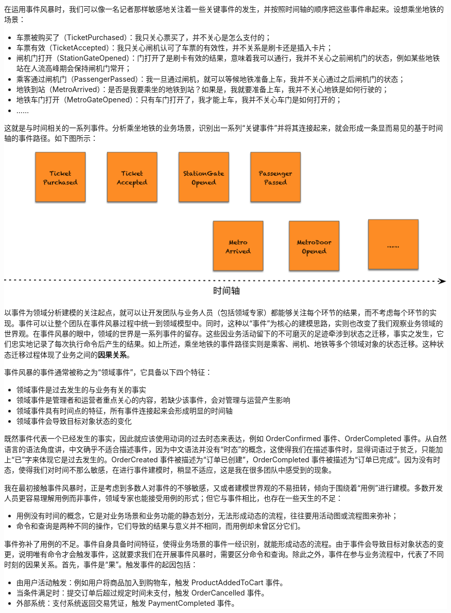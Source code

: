 在运用事件风暴时，我们可以像一名记者那样敏感地关注着一些关键事件的发生，并按照时间轴的顺序把这些事件串起来。设想乘坐地铁的场景：

- 车票被购买了（TicketPurchased）：我只关心票买了，并不关心是怎么支付的；
- 车票有效（TicketAccepted）：我只关心闸机认可了车票的有效性，并不关系是刷卡还是插入卡片；
- 闸机门打开（StationGateOpened）：门打开了是刷卡有效的结果，意味着我可以通行，我并不关心之前闸机门的状态，例如某些地铁站在人流高峰期会保持闸机门常开；
- 乘客通过闸机门（PassengerPassed）：我一旦通过闸机，就可以等候地铁准备上车，我并不关心通过之后闸机门的状态；
- 地铁到站（MetroArrived）：是否是我要乘坐的地铁到站？如果是，我就要准备上车，我并不关心地铁是如何行驶的；
- 地铁车门打开（MetroGateOpened）：只有车门打开了，我才能上车，我并不关心车门是如何打开的；
- ……

这就是与时间相关的一系列事件。分析乘坐地铁的业务场景，识别出一系列“关键事件”并将其连接起来，就会形成一条显而易见的基于时间轴的事件路径。如下图所示：

![45043023.png](images/1ad7a7b0-bca4-11e9-b095-45b8601f64cd.png)

以事件为领域分析建模的关注起点，就可以让开发团队与业务人员（包括领域专家）都能够关注每个环节的结果，而不考虑每个环节的实现。事件可以让整个团队在事件风暴过程中统一到领域模型中。同时，这种以“事件”为核心的建模思路，实则也改变了我们观察业务领域的世界观。在事件风暴的眼中，领域的世界是一系列事件的留存。这些因业务活动留下的不可磨灭的足迹牵涉到状态之迁移，事实之发生，它们忠实地记录了每次执行命令后产生的结果。如上所述，乘坐地铁的事件路径实则是乘客、闸机、地铁等多个领域对象的状态迁移。这种状态迁移过程体现了业务之间的**因果关系**。

事件风暴的事件通常被称之为“领域事件”，它具备以下四个特征：

- 领域事件是过去发生的与业务有关的事实
- 领域事件是管理者和运营者重点关心的内容，若缺少该事件，会对管理与运营产生影响
- 领域事件具有时间点的特征，所有事件连接起来会形成明显的时间轴
- 领域事件会导致目标对象状态的变化

既然事件代表一个已经发生的事实，因此就应该使用动词的过去时态来表达，例如 OrderConfirmed 事件、OrderCompleted 事件。从自然语言的语法角度讲，中文确乎不适合描述事件，因为中文语法并没有“时态”的概念，这使得我们在描述事件时，显得词语过于贫乏，只能加上“已”字来体现它是过去发生的。OrderCreated 事件被描述为“订单已创建”，OrderCompleted 事件被描述为“订单已完成”。因为没有时态，使得我们对时间不那么敏感，在进行事件建模时，稍显不适应，这是我在很多团队中感受到的现象。

我在最初接触事件风暴时，正是考虑到多数人对事件的不够敏感，又或者建模世界观的不易扭转，倾向于围绕着“用例”进行建模。多数开发人员更容易理解用例而非事件，领域专家也能接受用例的形式；但它与事件相比，也存在一些天生的不足：

- 用例没有时间的概念，它是对业务场景和业务功能的静态划分，无法形成动态的流程，往往要用活动图或流程图来弥补；
- 命令和查询是两种不同的操作，它们导致的结果与意义并不相同，而用例却未曾区分它们。

事件弥补了用例的不足。事件自身具备时间特征，使得业务场景的事件一经识别，就能形成动态的流程。由于事件会导致目标对象状态的变更，说明唯有命令才会触发事件，这就要求我们在开展事件风暴时，需要区分命令和查询。除此之外，事件在参与业务流程中，代表了不同时刻的因果关系。首先，事件是“果”。触发事件的起因包括：

- 由用户活动触发：例如用户将商品加入到购物车，触发 ProductAddedToCart 事件。
- 当条件满足时：提交订单后超过规定时间未支付，触发 OrderCancelled 事件。
- 外部系统：支付系统返回交易凭证，触发 PaymentCompleted 事件。
